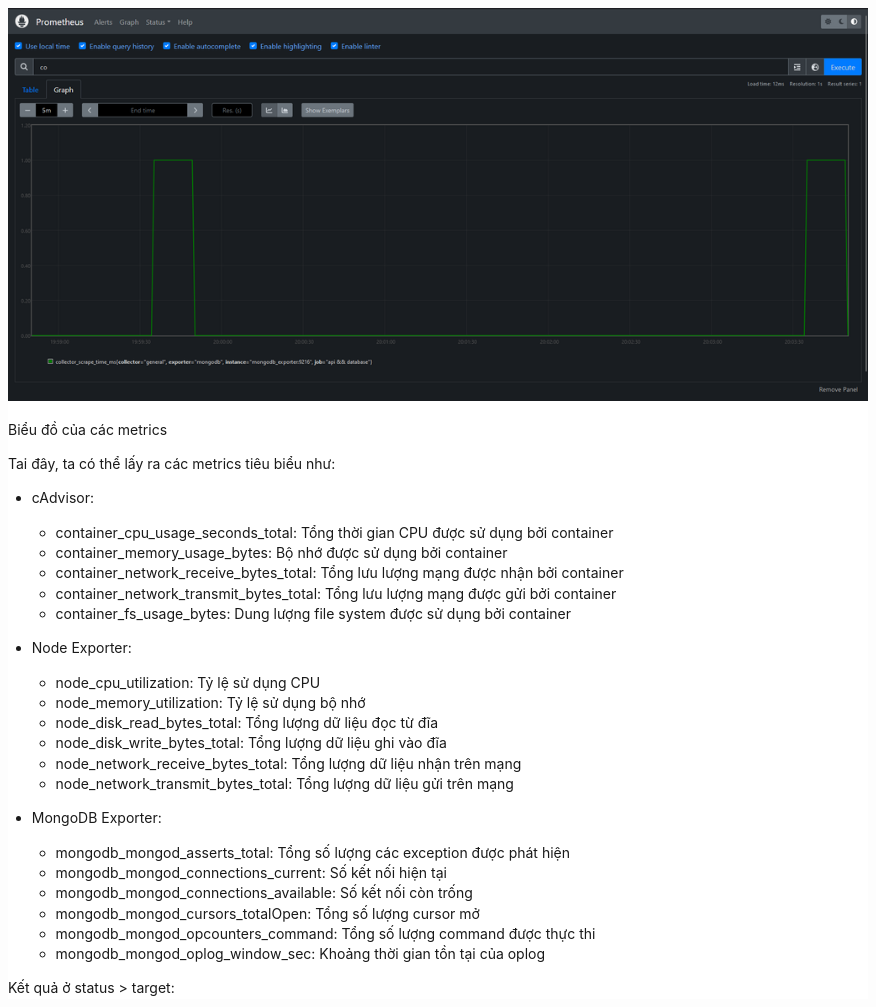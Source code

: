   <img src='../image/prometheus-graph.png'>  
  <p>Biểu đồ của các metrics<p>
</div>

Tai đây, ta có thể lấy ra các metrics tiêu biểu như:

* cAdvisor:

  - container_cpu_usage_seconds_total: Tổng thời gian CPU được sử dụng bởi container
  - container_memory_usage_bytes: Bộ nhớ được sử dụng bởi container
  - container_network_receive_bytes_total: Tổng lưu lượng mạng được nhận bởi container
  - container_network_transmit_bytes_total: Tổng lưu lượng mạng được gửi bởi container
  - container_fs_usage_bytes: Dung lượng file system được sử dụng bởi container
* Node Exporter:

  - node_cpu_utilization: Tỷ lệ sử dụng CPU
  - node_memory_utilization: Tỷ lệ sử dụng bộ nhớ
  - node_disk_read_bytes_total: Tổng lượng dữ liệu đọc từ đĩa
  - node_disk_write_bytes_total: Tổng lượng dữ liệu ghi vào đĩa
  - node_network_receive_bytes_total: Tổng lượng dữ liệu nhận trên mạng
  - node_network_transmit_bytes_total: Tổng lượng dữ liệu gửi trên mạng
* MongoDB Exporter:

  - mongodb_mongod_asserts_total: Tổng số lượng các exception được phát hiện
  - mongodb_mongod_connections_current: Số kết nối hiện tại
  - mongodb_mongod_connections_available: Số kết nối còn trống
  - mongodb_mongod_cursors_totalOpen: Tổng số lượng cursor mở
  - mongodb_mongod_opcounters_command: Tổng số lượng command được thực thi
  - mongodb_mongod_oplog_window_sec: Khoảng thời gian tồn tại của oplog

Kết quả ở status > target:

<div style="text-align: center;">
